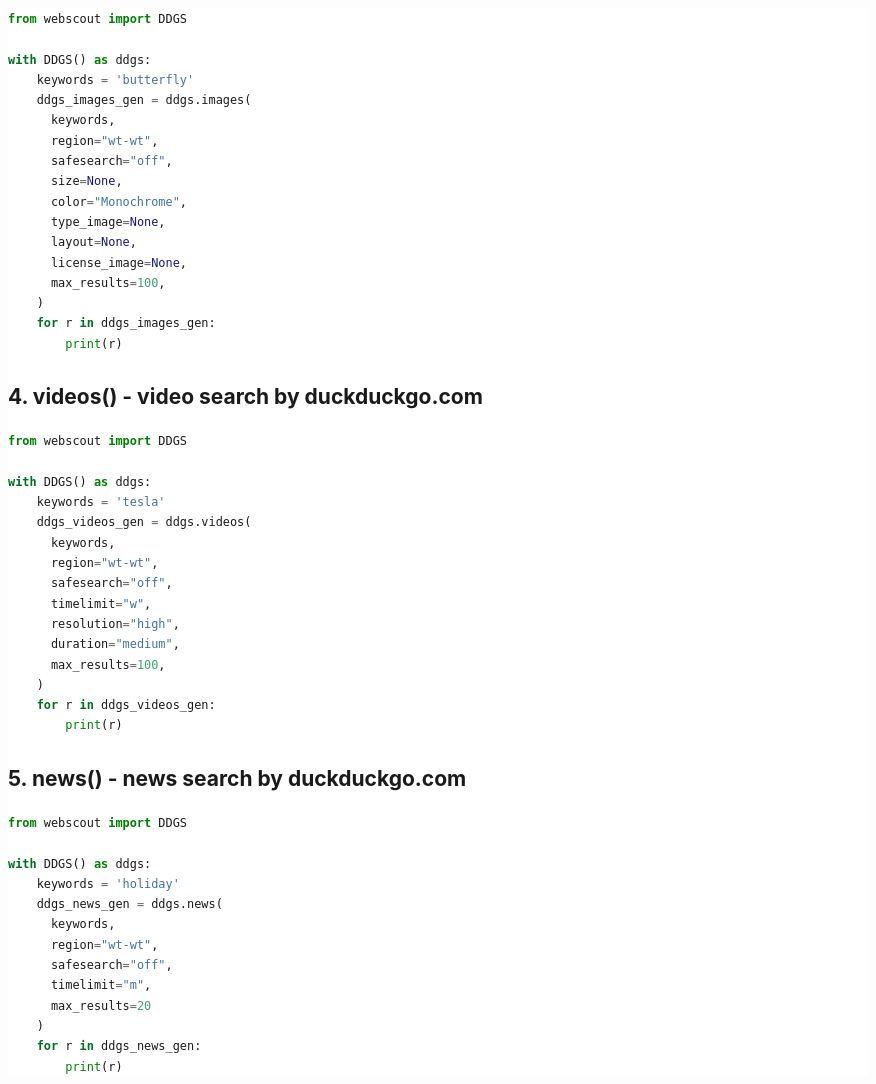 ```python
from webscout import DDGS

with DDGS() as ddgs:
    keywords = 'butterfly'
    ddgs_images_gen = ddgs.images(
      keywords,
      region="wt-wt",
      safesearch="off",
      size=None,
      color="Monochrome",
      type_image=None,
      layout=None,
      license_image=None,
      max_results=100,
    )
    for r in ddgs_images_gen:
        print(r)
```

## 4. videos() - video search by duckduckgo.com

```python
from webscout import DDGS

with DDGS() as ddgs:
    keywords = 'tesla'
    ddgs_videos_gen = ddgs.videos(
      keywords,
      region="wt-wt",
      safesearch="off",
      timelimit="w",
      resolution="high",
      duration="medium",
      max_results=100,
    )
    for r in ddgs_videos_gen:
        print(r)
```

## 5. news() - news search by duckduckgo.com

```python
from webscout import DDGS

with DDGS() as ddgs:
    keywords = 'holiday'
    ddgs_news_gen = ddgs.news(
      keywords,
      region="wt-wt",
      safesearch="off",
      timelimit="m",
      max_results=20
    )
    for r in ddgs_news_gen:
        print(r)
```
